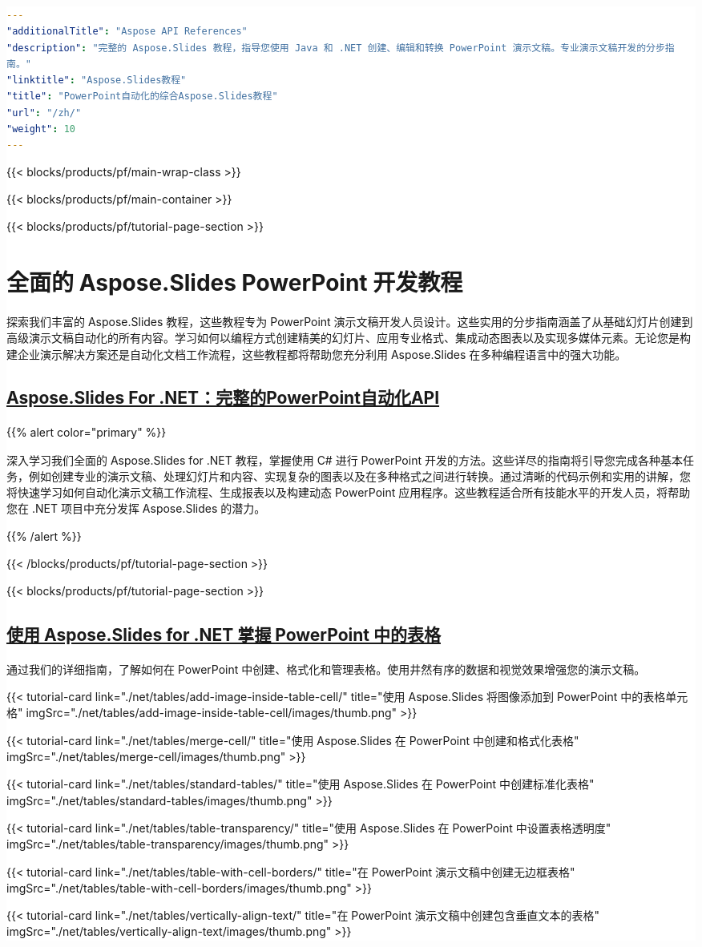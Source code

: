 ```yaml
---
"additionalTitle": "Aspose API References"
"description": "完整的 Aspose.Slides 教程，指导您使用 Java 和 .NET 创建、编辑和转换 PowerPoint 演示文稿。专业演示文稿开发的分步指南。"
"linktitle": "Aspose.Slides教程"
"title": "PowerPoint自动化的综合Aspose.Slides教程"
"url": "/zh/"
"weight": 10
---
```


{{< blocks/products/pf/main-wrap-class >}}

{{< blocks/products/pf/main-container >}}

{{< blocks/products/pf/tutorial-page-section >}}

# 全面的 Aspose.Slides PowerPoint 开发教程

探索我们丰富的 Aspose.Slides 教程，这些教程专为 PowerPoint 演示文稿开发人员设计。这些实用的分步指南涵盖了从基础幻灯片创建到高级演示文稿自动化的所有内容。学习如何以编程方式创建精美的幻灯片、应用专业格式、集成动态图表以及实现多媒体元素。无论您是构建企业演示解决方案还是自动化文档工作流程，这些教程都将帮助您充分利用 Aspose.Slides 在多种编程语言中的强大功能。

## [Aspose.Slides For .NET：完整的PowerPoint自动化API](./net/)

{{% alert color="primary" %}}

深入学习我们全面的 Aspose.Slides for .NET 教程，掌握使用 C# 进行 PowerPoint 开发的方法。这些详尽的指南将引导您完成各种基本任务，例如创建专业的演示文稿、处理幻灯片和内容、实现复杂的图表以及在多种格式之间进行转换。通过清晰的代码示例和实用的讲解，您将快速学习如何自动化演示文稿工作流程、生成报表以及构建动态 PowerPoint 应用程序。这些教程适合所有技能水平的开发人员，将帮助您在 .NET 项目中充分发挥 Aspose.Slides 的潜力。

{{% /alert %}}

{{< /blocks/products/pf/tutorial-page-section >}}

{{< blocks/products/pf/tutorial-page-section >}}
## [使用 Aspose.Slides for .NET 掌握 PowerPoint 中的表格](./net/tables/)
通过我们的详细指南，了解如何在 PowerPoint 中创建、格式化和管理表格。使用井然有序的数据和视觉效果增强您的演示文稿。

{{< tutorial-card link="./net/tables/add-image-inside-table-cell/" title="使用 Aspose.Slides 将图像添加到 PowerPoint 中的表格单元格" imgSrc="./net/tables/add-image-inside-table-cell/images/thumb.png" >}}

{{< tutorial-card link="./net/tables/merge-cell/" title="使用 Aspose.Slides 在 PowerPoint 中创建和格式化表格" imgSrc="./net/tables/merge-cell/images/thumb.png" >}}

{{< tutorial-card link="./net/tables/standard-tables/" title="使用 Aspose.Slides 在 PowerPoint 中创建标准化表格" imgSrc="./net/tables/standard-tables/images/thumb.png" >}}

{{< tutorial-card link="./net/tables/table-transparency/" title="使用 Aspose.Slides 在 PowerPoint 中设置表格透明度" imgSrc="./net/tables/table-transparency/images/thumb.png" >}}

{{< tutorial-card link="./net/tables/table-with-cell-borders/" title="在 PowerPoint 演示文稿中创建无边框表格" imgSrc="./net/tables/table-with-cell-borders/images/thumb.png" >}}

{{< tutorial-card link="./net/tables/vertically-align-text/" title="在 PowerPoint 演示文稿中创建包含垂直文本的表格" imgSrc="./net/tables/vertically-align-text/images/thumb.png" >}}
